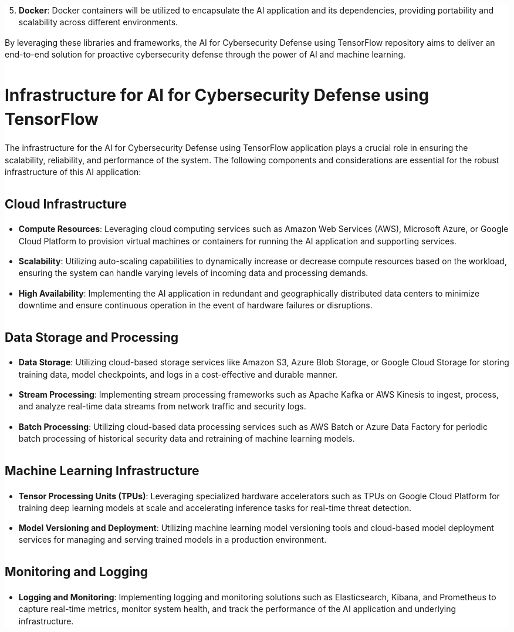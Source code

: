 5. **Docker**: Docker containers will be utilized to encapsulate the AI application and its dependencies, providing portability and scalability across different environments.

By leveraging these libraries and frameworks, the AI for Cybersecurity Defense using TensorFlow repository aims to deliver an end-to-end solution for proactive cybersecurity defense through the power of AI and machine learning.

# Infrastructure for AI for Cybersecurity Defense using TensorFlow

The infrastructure for the AI for Cybersecurity Defense using TensorFlow application plays a crucial role in ensuring the scalability, reliability, and performance of the system. The following components and considerations are essential for the robust infrastructure of this AI application:

## Cloud Infrastructure
- **Compute Resources**: Leveraging cloud computing services such as Amazon Web Services (AWS), Microsoft Azure, or Google Cloud Platform to provision virtual machines or containers for running the AI application and supporting services.

- **Scalability**: Utilizing auto-scaling capabilities to dynamically increase or decrease compute resources based on the workload, ensuring the system can handle varying levels of incoming data and processing demands.

- **High Availability**: Implementing the AI application in redundant and geographically distributed data centers to minimize downtime and ensure continuous operation in the event of hardware failures or disruptions.

## Data Storage and Processing
- **Data Storage**: Utilizing cloud-based storage services like Amazon S3, Azure Blob Storage, or Google Cloud Storage for storing training data, model checkpoints, and logs in a cost-effective and durable manner.

- **Stream Processing**: Implementing stream processing frameworks such as Apache Kafka or AWS Kinesis to ingest, process, and analyze real-time data streams from network traffic and security logs.

- **Batch Processing**: Utilizing cloud-based data processing services such as AWS Batch or Azure Data Factory for periodic batch processing of historical security data and retraining of machine learning models.

## Machine Learning Infrastructure
- **Tensor Processing Units (TPUs)**: Leveraging specialized hardware accelerators such as TPUs on Google Cloud Platform for training deep learning models at scale and accelerating inference tasks for real-time threat detection.

- **Model Versioning and Deployment**: Utilizing machine learning model versioning tools and cloud-based model deployment services for managing and serving trained models in a production environment.

## Monitoring and Logging
- **Logging and Monitoring**: Implementing logging and monitoring solutions such as Elasticsearch, Kibana, and Prometheus to capture real-time metrics, monitor system health, and track the performance of the AI application and underlying infrastructure.
